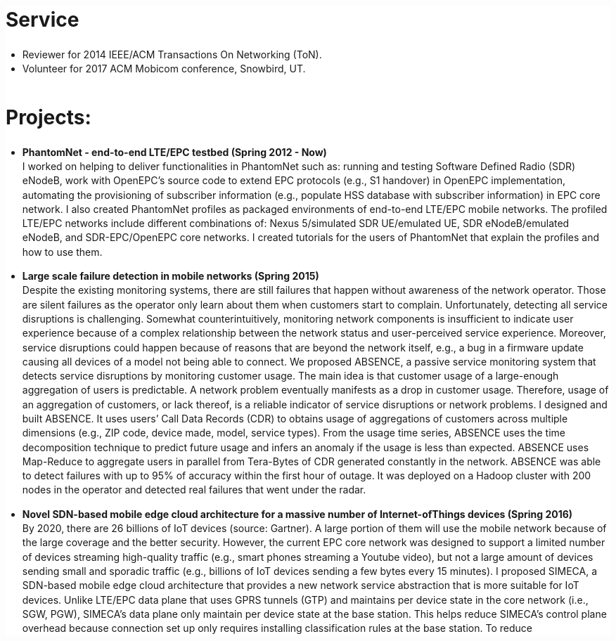 Service
======
* Reviewer for 2014 IEEE/ACM Transactions On Networking (ToN).
* Volunteer for 2017 ACM Mobicom conference, Snowbird, UT.

Projects:
=====
* **PhantomNet - end-to-end LTE/EPC testbed (Spring 2012 - Now)**    
I worked on helping to deliver functionalities in PhantomNet such as: running and testing Software
Defined Radio (SDR) eNodeB, work with OpenEPC’s source code to extend EPC protocols (e.g.,
S1 handover) in OpenEPC implementation, automating the provisioning of subscriber information
(e.g., populate HSS database with subscriber information) in EPC core network. I also created PhantomNet
profiles as packaged environments of end-to-end LTE/EPC mobile networks. The profiled
LTE/EPC networks include different combinations of: Nexus 5/simulated SDR UE/emulated UE,
SDR eNodeB/emulated eNodeB, and SDR-EPC/OpenEPC core networks. I created tutorials for the
users of PhantomNet that explain the profiles and how to use them.


* **Large scale failure detection in mobile networks (Spring 2015)**   
Despite the existing monitoring systems, there are still failures that happen without awareness of the
network operator. Those are silent failures as the operator only learn about them when customers
start to complain. Unfortunately, detecting all service disruptions is challenging. Somewhat counterintuitively,
monitoring network components is insufficient to indicate user experience because of a
complex relationship between the network status and user-perceived service experience. Moreover,
service disruptions could happen because of reasons that are beyond the network itself, e.g., a bug in
a firmware update causing all devices of a model not being able to connect.
We proposed ABSENCE, a passive service monitoring system that detects service disruptions by monitoring
customer usage. The main idea is that customer usage of a large-enough aggregation of users
is predictable. A network problem eventually manifests as a drop in customer usage. Therefore, usage
of an aggregation of customers, or lack thereof, is a reliable indicator of service disruptions or network
problems. I designed and built ABSENCE. It uses users’ Call Data Records (CDR) to obtains usage
of aggregations of customers across multiple dimensions (e.g., ZIP code, device made, model, service
types). From the usage time series, ABSENCE uses the time decomposition technique to predict future
usage and infers an anomaly if the usage is less than expected. ABSENCE uses Map-Reduce to aggregate
users in parallel from Tera-Bytes of CDR generated constantly in the network. ABSENCE was
able to detect failures with up to 95% of accuracy within the first hour of outage. It was deployed on
a Hadoop cluster with 200 nodes in the operator and detected real failures that went under the radar.

* **Novel SDN-based mobile edge cloud architecture for a massive number of Internet-ofThings
devices (Spring 2016)**   
By 2020, there are 26 billions of IoT devices (source: Gartner). A large portion of them will use the
mobile network because of the large coverage and the better security. However, the current EPC core
network was designed to support a limited number of devices streaming high-quality traffic (e.g., smart
phones streaming a Youtube video), but not a large amount of devices sending small and sporadic
traffic (e.g., billions of IoT devices sending a few bytes every 15 minutes).
I proposed SIMECA, a SDN-based mobile edge cloud architecture that provides a new network service
abstraction that is more suitable for IoT devices. Unlike LTE/EPC data plane that uses GPRS tunnels
(GTP) and maintains per device state in the core network (i.e., SGW, PGW), SIMECA’s data plane
only maintain per device state at the base station. This helps reduce SIMECA’s control plane overhead
because connection set up only requires installing classification rules at the base station. To reduce